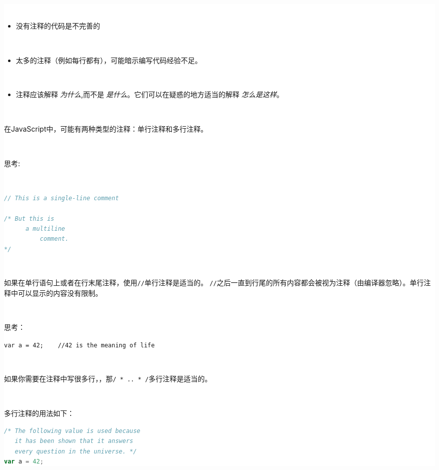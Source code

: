 &nbsp;

+ 没有注释的代码是不完善的

&nbsp;

+ 太多的注释（例如每行都有），可能暗示编写代码经验不足。

&nbsp;

+ 注释应该解释 *为什么*,而不是 *是什么*。它们可以在疑惑的地方适当的解释 *怎么是这样*。

&nbsp;

在JavaScript中，可能有两种类型的注释：单行注释和多行注释。

&nbsp;

思考:

&nbsp;

```js
// This is a single-line comment

/* But this is
      a multiline
          comment.
*/


```

&nbsp;

如果在单行语句上或者在行末尾注释，使用``//``单行注释是适当的。 ``//``之后一直到行尾的所有内容都会被视为注释（由编译器忽略）。单行注释中可以显示的内容没有限制。

&nbsp;

思考：

```
var a = 42;    //42 is the meaning of life

```

&nbsp;

如果你需要在注释中写很多行，，那``/ * .. * /``多行注释是适当的。

&nbsp;

多行注释的用法如下：

```js
/* The following value is used because
   it has been shown that it answers
   every question in the universe. */
var a = 42;

```
